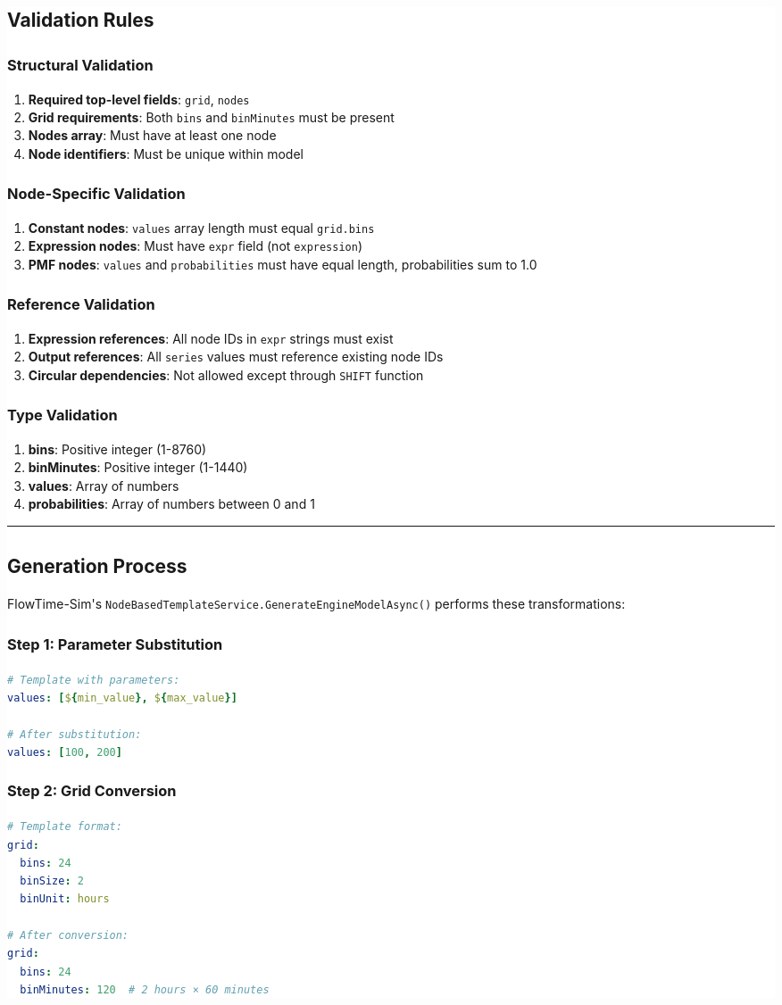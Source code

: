 ## Validation Rules

### Structural Validation

1. **Required top-level fields**: `grid`, `nodes`
2. **Grid requirements**: Both `bins` and `binMinutes` must be present
3. **Nodes array**: Must have at least one node
4. **Node identifiers**: Must be unique within model

### Node-Specific Validation

1. **Constant nodes**: `values` array length must equal `grid.bins`
2. **Expression nodes**: Must have `expr` field (not `expression`)
3. **PMF nodes**: `values` and `probabilities` must have equal length, probabilities sum to 1.0

### Reference Validation

1. **Expression references**: All node IDs in `expr` strings must exist
2. **Output references**: All `series` values must reference existing node IDs
3. **Circular dependencies**: Not allowed except through `SHIFT` function

### Type Validation

1. **bins**: Positive integer (1-8760)
2. **binMinutes**: Positive integer (1-1440)
3. **values**: Array of numbers
4. **probabilities**: Array of numbers between 0 and 1

---

## Generation Process

FlowTime-Sim's `NodeBasedTemplateService.GenerateEngineModelAsync()` performs these transformations:

### Step 1: Parameter Substitution
```yaml
# Template with parameters:
values: [${min_value}, ${max_value}]

# After substitution:
values: [100, 200]
```

### Step 2: Grid Conversion
```yaml
# Template format:
grid:
  bins: 24
  binSize: 2
  binUnit: hours

# After conversion:
grid:
  bins: 24
  binMinutes: 120  # 2 hours × 60 minutes
```
